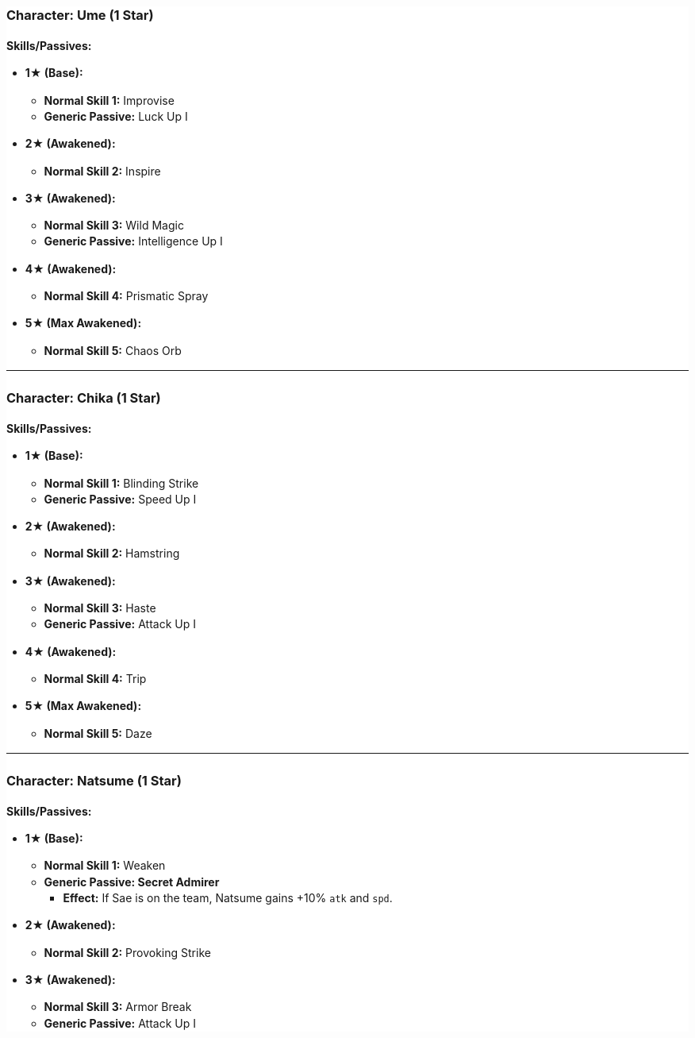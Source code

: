 ### **Character: Ume (1 Star)**

**Skills/Passives:**

*   **1★ (Base):**
    *   **Normal Skill 1:** Improvise
    *   **Generic Passive:** Luck Up I

*   **2★ (Awakened):**
    *   **Normal Skill 2:** Inspire

*   **3★ (Awakened):**
    *   **Normal Skill 3:** Wild Magic
    *   **Generic Passive:** Intelligence Up I

*   **4★ (Awakened):**
    *   **Normal Skill 4:** Prismatic Spray

*   **5★ (Max Awakened):**
    *   **Normal Skill 5:** Chaos Orb

---
### **Character: Chika (1 Star)**

**Skills/Passives:**

*   **1★ (Base):**
    *   **Normal Skill 1:** Blinding Strike
    *   **Generic Passive:** Speed Up I

*   **2★ (Awakened):**
    *   **Normal Skill 2:** Hamstring

*   **3★ (Awakened):**
    *   **Normal Skill 3:** Haste
    *   **Generic Passive:** Attack Up I

*   **4★ (Awakened):**
    *   **Normal Skill 4:** Trip

*   **5★ (Max Awakened):**
    *   **Normal Skill 5:** Daze

---
### **Character: Natsume (1 Star)**

**Skills/Passives:**

*   **1★ (Base):**
    *   **Normal Skill 1:** Weaken
    *   **Generic Passive: Secret Admirer**
        *   **Effect:** If Sae is on the team, Natsume gains +10% `atk` and `spd`.

*   **2★ (Awakened):**
    *   **Normal Skill 2:** Provoking Strike

*   **3★ (Awakened):**
    *   **Normal Skill 3:** Armor Break
    *   **Generic Passive:** Attack Up I

